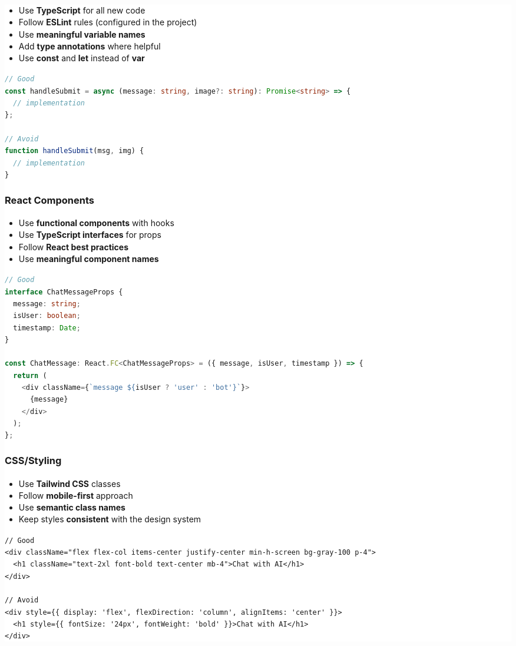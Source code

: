 - Use **TypeScript** for all new code
- Follow **ESLint** rules (configured in the project)
- Use **meaningful variable names**
- Add **type annotations** where helpful
- Use **const** and **let** instead of **var**

```typescript
// Good
const handleSubmit = async (message: string, image?: string): Promise<string> => {
  // implementation
};

// Avoid
function handleSubmit(msg, img) {
  // implementation
}
```

### React Components

- Use **functional components** with hooks
- Use **TypeScript interfaces** for props
- Follow **React best practices**
- Use **meaningful component names**

```typescript
// Good
interface ChatMessageProps {
  message: string;
  isUser: boolean;
  timestamp: Date;
}

const ChatMessage: React.FC<ChatMessageProps> = ({ message, isUser, timestamp }) => {
  return (
    <div className={`message ${isUser ? 'user' : 'bot'}`}>
      {message}
    </div>
  );
};
```

### CSS/Styling

- Use **Tailwind CSS** classes
- Follow **mobile-first** approach
- Use **semantic class names**
- Keep styles **consistent** with the design system

```tsx
// Good
<div className="flex flex-col items-center justify-center min-h-screen bg-gray-100 p-4">
  <h1 className="text-2xl font-bold text-center mb-4">Chat with AI</h1>
</div>

// Avoid
<div style={{ display: 'flex', flexDirection: 'column', alignItems: 'center' }}>
  <h1 style={{ fontSize: '24px', fontWeight: 'bold' }}>Chat with AI</h1>
</div>
```
